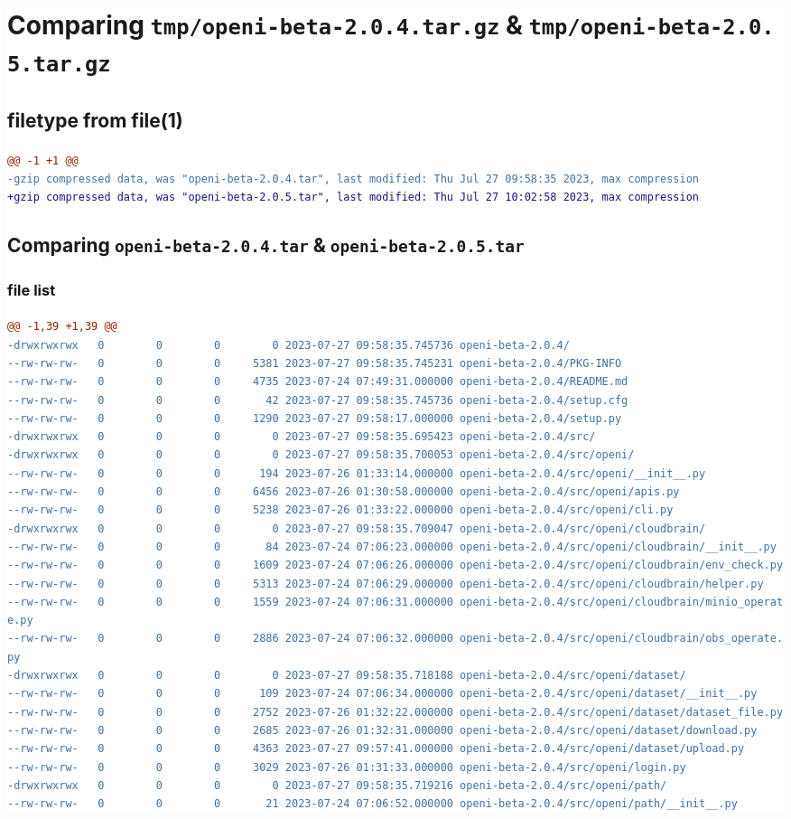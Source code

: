 # Comparing `tmp/openi-beta-2.0.4.tar.gz` & `tmp/openi-beta-2.0.5.tar.gz`

## filetype from file(1)

```diff
@@ -1 +1 @@
-gzip compressed data, was "openi-beta-2.0.4.tar", last modified: Thu Jul 27 09:58:35 2023, max compression
+gzip compressed data, was "openi-beta-2.0.5.tar", last modified: Thu Jul 27 10:02:58 2023, max compression
```

## Comparing `openi-beta-2.0.4.tar` & `openi-beta-2.0.5.tar`

### file list

```diff
@@ -1,39 +1,39 @@
-drwxrwxrwx   0        0        0        0 2023-07-27 09:58:35.745736 openi-beta-2.0.4/
--rw-rw-rw-   0        0        0     5381 2023-07-27 09:58:35.745231 openi-beta-2.0.4/PKG-INFO
--rw-rw-rw-   0        0        0     4735 2023-07-24 07:49:31.000000 openi-beta-2.0.4/README.md
--rw-rw-rw-   0        0        0       42 2023-07-27 09:58:35.745736 openi-beta-2.0.4/setup.cfg
--rw-rw-rw-   0        0        0     1290 2023-07-27 09:58:17.000000 openi-beta-2.0.4/setup.py
-drwxrwxrwx   0        0        0        0 2023-07-27 09:58:35.695423 openi-beta-2.0.4/src/
-drwxrwxrwx   0        0        0        0 2023-07-27 09:58:35.700053 openi-beta-2.0.4/src/openi/
--rw-rw-rw-   0        0        0      194 2023-07-26 01:33:14.000000 openi-beta-2.0.4/src/openi/__init__.py
--rw-rw-rw-   0        0        0     6456 2023-07-26 01:30:58.000000 openi-beta-2.0.4/src/openi/apis.py
--rw-rw-rw-   0        0        0     5238 2023-07-26 01:33:22.000000 openi-beta-2.0.4/src/openi/cli.py
-drwxrwxrwx   0        0        0        0 2023-07-27 09:58:35.709047 openi-beta-2.0.4/src/openi/cloudbrain/
--rw-rw-rw-   0        0        0       84 2023-07-24 07:06:23.000000 openi-beta-2.0.4/src/openi/cloudbrain/__init__.py
--rw-rw-rw-   0        0        0     1609 2023-07-24 07:06:26.000000 openi-beta-2.0.4/src/openi/cloudbrain/env_check.py
--rw-rw-rw-   0        0        0     5313 2023-07-24 07:06:29.000000 openi-beta-2.0.4/src/openi/cloudbrain/helper.py
--rw-rw-rw-   0        0        0     1559 2023-07-24 07:06:31.000000 openi-beta-2.0.4/src/openi/cloudbrain/minio_operate.py
--rw-rw-rw-   0        0        0     2886 2023-07-24 07:06:32.000000 openi-beta-2.0.4/src/openi/cloudbrain/obs_operate.py
-drwxrwxrwx   0        0        0        0 2023-07-27 09:58:35.718188 openi-beta-2.0.4/src/openi/dataset/
--rw-rw-rw-   0        0        0      109 2023-07-24 07:06:34.000000 openi-beta-2.0.4/src/openi/dataset/__init__.py
--rw-rw-rw-   0        0        0     2752 2023-07-26 01:32:22.000000 openi-beta-2.0.4/src/openi/dataset/dataset_file.py
--rw-rw-rw-   0        0        0     2685 2023-07-26 01:32:31.000000 openi-beta-2.0.4/src/openi/dataset/download.py
--rw-rw-rw-   0        0        0     4363 2023-07-27 09:57:41.000000 openi-beta-2.0.4/src/openi/dataset/upload.py
--rw-rw-rw-   0        0        0     3029 2023-07-26 01:31:33.000000 openi-beta-2.0.4/src/openi/login.py
-drwxrwxrwx   0        0        0        0 2023-07-27 09:58:35.719216 openi-beta-2.0.4/src/openi/path/
--rw-rw-rw-   0        0        0       21 2023-07-24 07:06:52.000000 openi-beta-2.0.4/src/openi/path/__init__.py
```